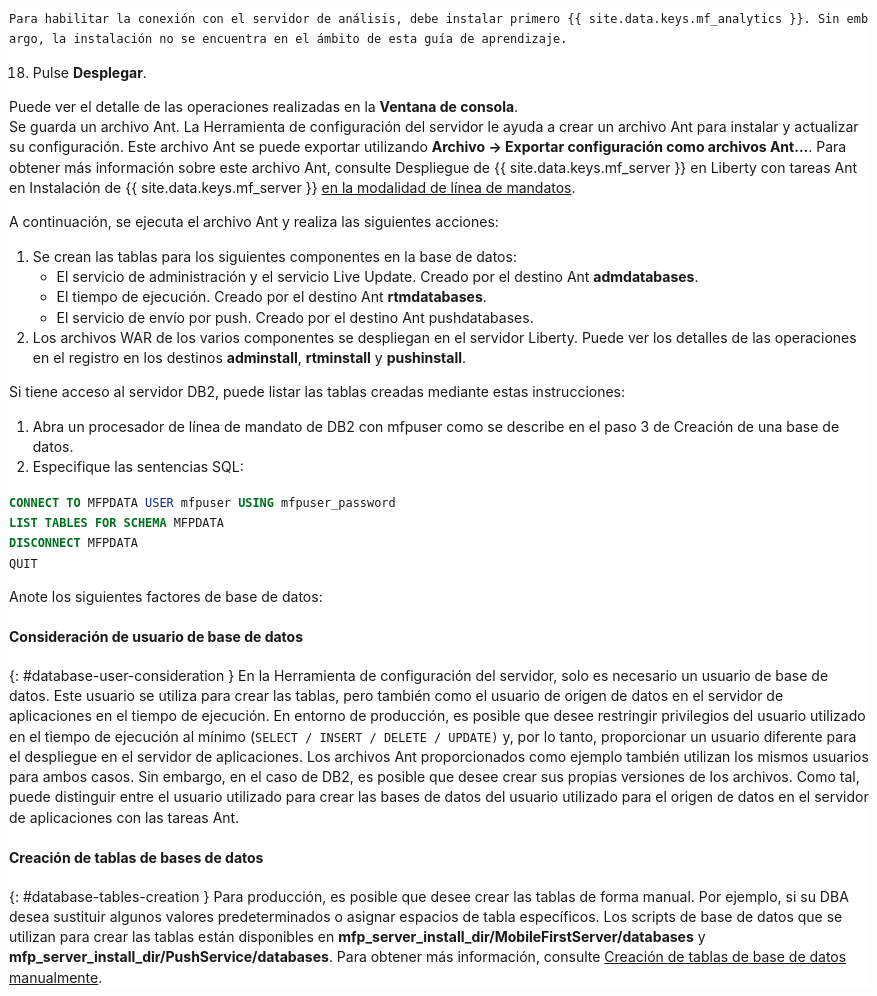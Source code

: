     Para habilitar la conexión con el servidor de análisis, debe instalar primero {{ site.data.keys.mf_analytics }}. Sin embargo, la instalación no se encuentra en el ámbito de esta guía de aprendizaje.
18. Pulse **Desplegar**.

Puede ver el detalle de las operaciones realizadas en la **Ventana de consola**.  
Se guarda un archivo Ant. La Herramienta de configuración del servidor le ayuda a crear un archivo Ant para instalar y actualizar su configuración. Este archivo Ant se puede exportar utilizando **Archivo → Exportar configuración como archivos Ant...**. Para obtener más información sobre este archivo Ant, consulte Despliegue de {{ site.data.keys.mf_server }} en Liberty con tareas Ant en Instalación de {{ site.data.keys.mf_server }} [en la modalidad de línea de mandatos](../command-line).

A continuación, se ejecuta el archivo Ant y realiza las siguientes acciones:

1. Se crean las tablas para los siguientes componentes en la base de datos:
    * El servicio de administración y el servicio Live Update. Creado por el destino Ant **admdatabases**.
    * El tiempo de ejecución. Creado por el destino Ant **rtmdatabases**.
    * El servicio de envío por push. Creado por el destino Ant pushdatabases.
2. Los archivos WAR de los varios componentes se despliegan en el servidor Liberty. Puede ver los detalles de las operaciones en el registro en los destinos **adminstall**, **rtminstall** y **pushinstall**.

Si tiene acceso al servidor DB2, puede listar las tablas creadas mediante estas instrucciones:

1. Abra un procesador de línea de mandato de DB2 con mfpuser como se describe en el paso 3 de Creación de una base de datos.
2. Especifique las sentencias SQL:

```sql
CONNECT TO MFPDATA USER mfpuser USING mfpuser_password
LIST TABLES FOR SCHEMA MFPDATA
DISCONNECT MFPDATA
QUIT
```

Anote los siguientes factores de base de datos:

#### Consideración de usuario de base de datos
{: #database-user-consideration }
En la Herramienta de configuración del servidor, solo es necesario un usuario de base de datos. Este usuario se utiliza para crear las tablas, pero también como el usuario de origen de datos en el servidor de aplicaciones en el tiempo de ejecución. En entorno de producción, es posible que desee restringir privilegios del usuario utilizado en el tiempo de ejecución al mínimo (`SELECT / INSERT / DELETE / UPDATE)` y, por lo tanto, proporcionar un usuario diferente para el despliegue en el servidor de aplicaciones. Los archivos Ant proporcionados como ejemplo también utilizan los mismos usuarios para ambos casos. Sin embargo, en el caso de DB2, es posible que desee crear sus propias versiones de los archivos. Como tal, puede distinguir entre el usuario utilizado para crear las bases de datos del usuario utilizado para el origen de datos en el servidor de aplicaciones con las tareas Ant.

#### Creación de tablas de bases de datos
{: #database-tables-creation }
Para producción, es posible que desee crear las tablas de forma manual. Por ejemplo, si su DBA desea sustituir algunos valores predeterminados o asignar espacios de tabla específicos. Los scripts de base de datos que se utilizan para crear las tablas están disponibles en **mfp\_server\_install\_dir/MobileFirstServer/databases** y **mfp_server\_install\_dir/PushService/databases**. Para obtener más información, consulte [Creación de tablas de base de datos manualmente](../../databases/#create-the-database-tables-manually).

